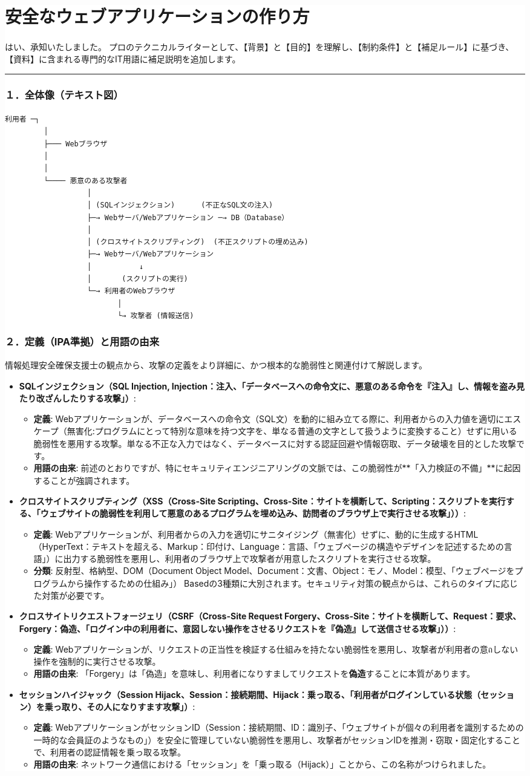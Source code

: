 # 安全なウェブアプリケーションの作り方


はい、承知いたしました。
プロのテクニカルライターとして、【背景】と【目的】を理解し、【制約条件】と【補足ルール】に基づき、【資料】に含まれる専門的なIT用語に補足説明を追加します。

***

### １．全体像（テキスト図）

```
利用者 ─┐
         │
         ├─── Webブラウザ
         │
         │
         └──── 悪意のある攻撃者
                   │
                   │ (SQLインジェクション)      (不正なSQL文の注入)
                   ├─→ Webサーバ/Webアプリケーション ─→ DB（Database）
                   │
                   │ (クロスサイトスクリプティング)  (不正スクリプトの埋め込み)
                   ├─→ Webサーバ/Webアプリケーション
                   │           ↓
                   │       (スクリプトの実行)
                   └─→ 利用者のWebブラウザ
                          │
                          └→ 攻撃者 (情報送信)
```

### ２．定義（IPA準拠）と用語の由来

情報処理安全確保支援士の観点から、攻撃の定義をより詳細に、かつ根本的な脆弱性と関連付けて解説します。

  * **SQLインジェクション（SQL Injection, Injection：注入、「データベースへの命令文に、悪意のある命令を『注入』し、情報を盗み見たり改ざんしたりする攻撃」）**:
      * **定義**: Webアプリケーションが、データベースへの命令文（SQL文）を動的に組み立てる際に、利用者からの入力値を適切にエスケープ（無害化:プログラムにとって特別な意味を持つ文字を、単なる普通の文字として扱うように変換すること）せずに用いる脆弱性を悪用する攻撃。単なる不正な入力ではなく、データベースに対する認証回避や情報窃取、データ破壊を目的とした攻撃です。
      * **用語の由来**: 前述のとおりですが、特にセキュリティエンジニアリングの文脈では、この脆弱性が\*\*「入力検証の不備」\*\*に起因することが強調されます。

  * **クロスサイトスクリプティング（XSS（Cross-Site Scripting、Cross-Site：サイトを横断して、Scripting：スクリプトを実行する、「ウェブサイトの脆弱性を利用して悪意のあるプログラムを埋め込み、訪問者のブラウザ上で実行させる攻撃」））**:
      * **定義**: Webアプリケーションが、利用者からの入力を適切にサニタイジング（無害化）せずに、動的に生成するHTML（HyperText：テキストを超える、Markup：印付け、Language：言語、「ウェブページの構造やデザインを記述するための言語」）に出力する脆弱性を悪用し、利用者のブラウザ上で攻撃者が用意したスクリプトを実行させる攻撃。
      * **分類**: 反射型、格納型、DOM（Document Object Model、Document：文書、Object：モノ、Model：模型、「ウェブページをプログラムから操作するための仕組み」） Basedの3種類に大別されます。セキュリティ対策の観点からは、これらのタイプに応じた対策が必要です。

  * **クロスサイトリクエストフォージェリ（CSRF（Cross-Site Request Forgery、Cross-Site：サイトを横断して、Request：要求、Forgery：偽造、「ログイン中の利用者に、意図しない操作をさせるリクエストを『偽造』して送信させる攻撃」））**:
      * **定義**: Webアプリケーションが、リクエストの正当性を検証する仕組みを持たない脆弱性を悪用し、攻撃者が利用者の意ถしない操作を強制的に実行させる攻撃。
      * **用語の由来**: 「Forgery」は「偽造」を意味し、利用者になりすましてリクエストを**偽造**することに本質があります。

  * **セッションハイジャック（Session Hijack、Session：接続期間、Hijack：乗っ取る、「利用者がログインしている状態（セッション）を乗っ取り、その人になりすます攻撃」）**:
      * **定義**: WebアプリケーションがセッションID（Session：接続期間、ID：識別子、「ウェブサイトが個々の利用者を識別するための一時的な会員証のようなもの」）を安全に管理していない脆弱性を悪用し、攻撃者がセッションIDを推測・窃取・固定化することで、利用者の認証情報を乗っ取る攻撃。
      * **用語の由来**: ネットワーク通信における「セッション」を「乗っ取る（Hijack）」ことから、この名称がつけられました。
